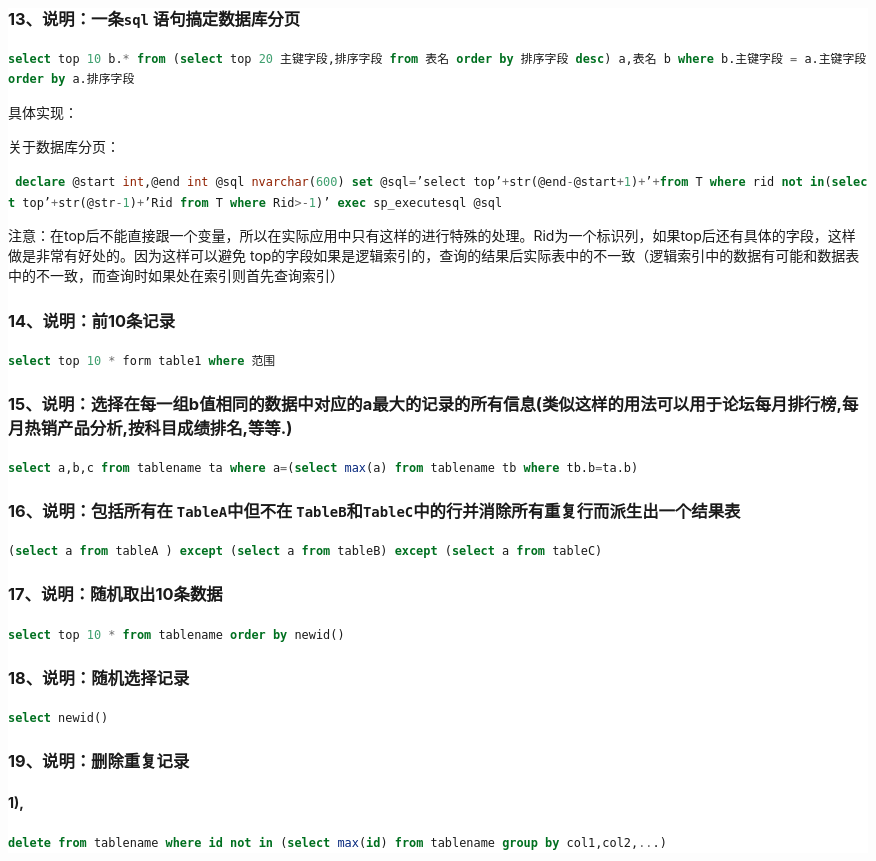 ### 13、说明：一条`sql` 语句搞定数据库分页

```sql
select top 10 b.* from (select top 20 主键字段,排序字段 from 表名 order by 排序字段 desc) a,表名 b where b.主键字段 = a.主键字段 order by a.排序字段
```

具体实现：

关于数据库分页：

```sql
 declare @start int,@end int @sql nvarchar(600) set @sql=’select top’+str(@end-@start+1)+’+from T where rid not in(select top’+str(@str-1)+’Rid from T where Rid>-1)’ exec sp_executesql @sql
```

注意：在top后不能直接跟一个变量，所以在实际应用中只有这样的进行特殊的处理。Rid为一个标识列，如果top后还有具体的字段，这样做是非常有好处的。因为这样可以避免 top的字段如果是逻辑索引的，查询的结果后实际表中的不一致（逻辑索引中的数据有可能和数据表中的不一致，而查询时如果处在索引则首先查询索引）

### 14、说明：前10条记录

```sql
select top 10 * form table1 where 范围
```

### 15、说明：选择在每一组b值相同的数据中对应的a最大的记录的所有信息(类似这样的用法可以用于论坛每月排行榜,每月热销产品分析,按科目成绩排名,等等.)

```sql
select a,b,c from tablename ta where a=(select max(a) from tablename tb where tb.b=ta.b)
```

### 16、说明：包括所有在 `TableA`中但不在 `TableB`和`TableC`中的行并消除所有重复行而派生出一个结果表

```sql
(select a from tableA ) except (select a from tableB) except (select a from tableC)
```

### 17、说明：随机取出10条数据

```sql
select top 10 * from tablename order by newid()
```

### 18、说明：随机选择记录

```sql
select newid()
```

### 19、说明：删除重复记录

#### 1),

```sql
delete from tablename where id not in (select max(id) from tablename group by col1,col2,...)
```

